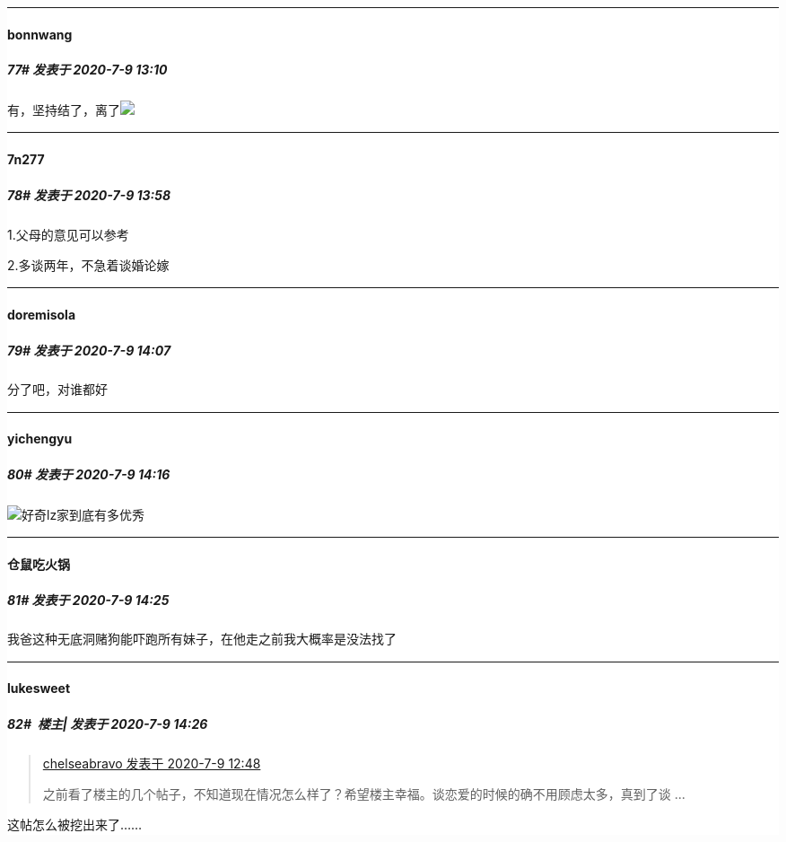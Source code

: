 -----

####  bonnwang  
##### 77#       发表于 2020-7-9 13:10


有，坚持结了，离了<img src="https://static.saraba1st.com/image/smiley/face2017/047.png" referrerpolicy="no-referrer">


-----

####  7n277  
##### 78#       发表于 2020-7-9 13:58


1.父母的意见可以参考

2.多谈两年，不急着谈婚论嫁


-----

####  doremisola  
##### 79#       发表于 2020-7-9 14:07


分了吧，对谁都好


-----

####  yichengyu  
##### 80#       发表于 2020-7-9 14:16


<img src="https://static.saraba1st.com/image/smiley/face2017/007.png" referrerpolicy="no-referrer">好奇lz家到底有多优秀


-----

####  仓鼠吃火锅  
##### 81#       发表于 2020-7-9 14:25


我爸这种无底洞赌狗能吓跑所有妹子，在他走之前我大概率是没法找了


-----

####  lukesweet  
##### 82#         楼主| 发表于 2020-7-9 14:26


<blockquote><a href="httphttps://bbs.saraba1st.com/2b/forum.php?mod=redirect&amp;goto=findpost&amp;pid=48128759&amp;ptid=1857555" target="_blank">chelseabravo 发表于 2020-7-9 12:48</a>

之前看了楼主的几个帖子，不知道现在情况怎么样了？希望楼主幸福。谈恋爱的时候的确不用顾虑太多，真到了谈 ...</blockquote>
这帖怎么被挖出来了……

